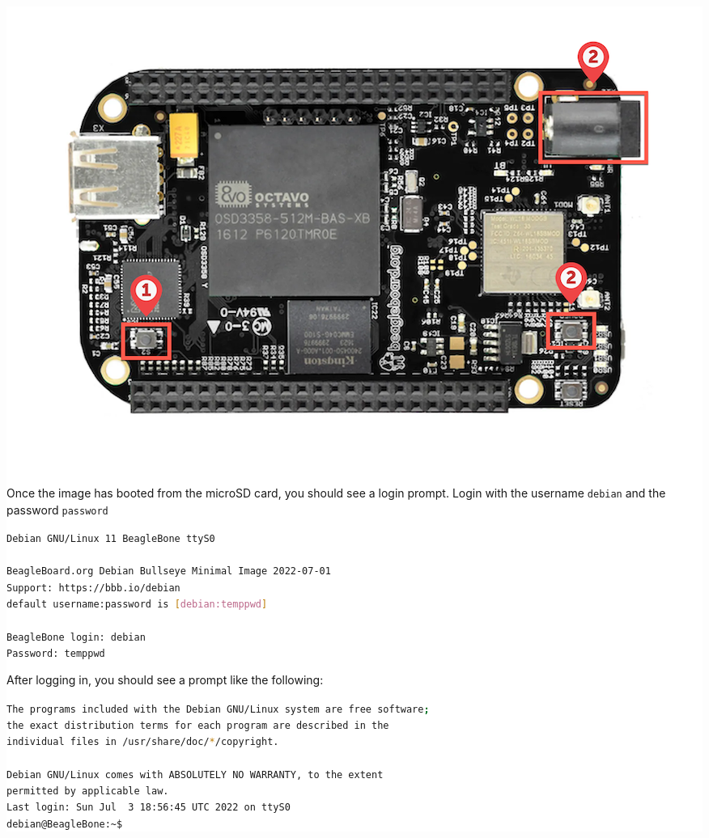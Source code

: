 ![beaglebone_black_wireless_boot](images/beaglebone_black_wireless_boot.png)

Once the image has booted from the microSD card, you should see a login prompt.  Login with the username `debian` and the password `password`

```bash
Debian GNU/Linux 11 BeagleBone ttyS0

BeagleBoard.org Debian Bullseye Minimal Image 2022-07-01
Support: https://bbb.io/debian
default username:password is [debian:temppwd]

BeagleBone login: debian
Password: temppwd
```

After logging in, you should see a prompt like the following:

```bash
The programs included with the Debian GNU/Linux system are free software;
the exact distribution terms for each program are described in the
individual files in /usr/share/doc/*/copyright.

Debian GNU/Linux comes with ABSOLUTELY NO WARRANTY, to the extent
permitted by applicable law.
Last login: Sun Jul  3 18:56:45 UTC 2022 on ttyS0
debian@BeagleBone:~$
```
